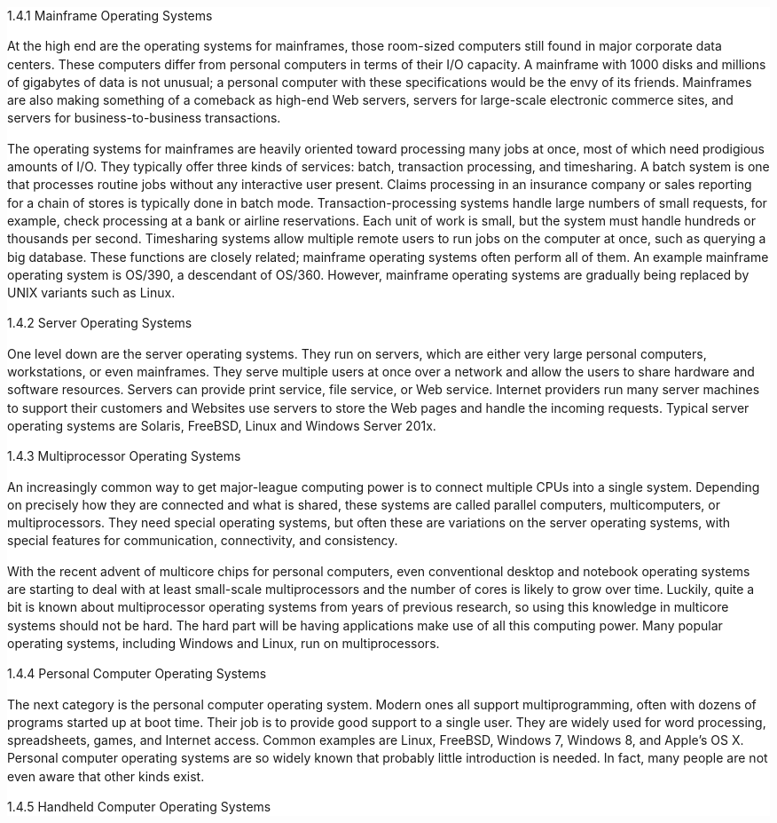 1.4.1 Mainframe Operating Systems

At the high end are the operating systems for mainframes, those room-sized computers still found in major corporate data centers. These computers differ from personal computers in terms of their I/O capacity. A mainframe with 1000 disks and millions of gigabytes of data is not unusual; a personal computer with these specifications would be the envy of its friends. Mainframes are also making something of a comeback as high-end Web servers, servers for large-scale electronic commerce sites, and servers for business-to-business transactions. 

The operating systems for mainframes are heavily oriented toward processing many jobs at once, most of which need prodigious amounts of I/O. They typically offer three kinds of services: batch, transaction processing, and timesharing. A batch system is one that processes routine jobs without any interactive user present. Claims processing in an insurance company or sales reporting for a chain of stores is typically done in batch mode. Transaction-processing systems handle large numbers of small requests, for example, check processing at a bank or airline reservations. Each unit of work is small, but the system must handle hundreds or thousands per second. Timesharing systems allow multiple remote users to run jobs on the computer at once, such as querying a big database. These functions are closely related; mainframe operating systems often perform all of them. An example mainframe operating system is OS/390, a descendant of OS/360. However, mainframe operating systems are gradually being replaced by UNIX variants such as Linux.

1.4.2 Server Operating Systems

One level down are the server operating systems. They run on servers, which are either very large personal computers, workstations, or even mainframes. They serve multiple users at once over a network and allow the users to share hardware and software resources. Servers can provide print service, file service, or Web service. Internet providers run many server machines to support their customers and Websites use servers to store the Web pages and handle the incoming requests. Typical server operating systems are Solaris, FreeBSD, Linux and Windows Server 201x.

1.4.3 Multiprocessor Operating Systems

An increasingly common way to get major-league computing power is to connect multiple CPUs into a single system. Depending on precisely how they are connected and what is shared, these systems are called parallel computers, multicomputers, or multiprocessors. They need special operating systems, but often these are variations on the server operating systems, with special features for communication, connectivity, and consistency. 

With the recent advent of multicore chips for personal computers, even conventional desktop and notebook operating systems are starting to deal with at least small-scale multiprocessors and the number of cores is likely to grow over time. Luckily, quite a bit is known about multiprocessor operating systems from years of previous research, so using this knowledge in multicore systems should not be hard. The hard part will be having applications make use of all this computing power. Many popular operating systems, including Windows and Linux, run on multiprocessors.

1.4.4 Personal Computer Operating Systems

The next category is the personal computer operating system. Modern ones all support multiprogramming, often with dozens of programs started up at boot time. Their job is to provide good support to a single user. They are widely used for word processing, spreadsheets, games, and Internet access. Common examples are Linux, FreeBSD, Windows 7, Windows 8, and Apple’s OS X. Personal computer operating systems are so widely known that probably little introduction is needed. In fact, many people are not even aware that other kinds exist.

1.4.5 Handheld Computer Operating Systems
